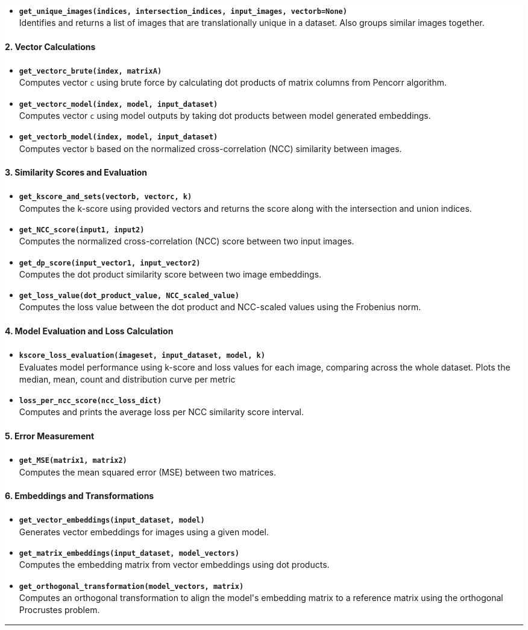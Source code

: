 - **`get_unique_images(indices, intersection_indices, input_images, vectorb=None)`**  
  Identifies and returns a list of images that are translationally unique in a dataset. Also groups similar images together.

#### **2. Vector Calculations**
- **`get_vectorc_brute(index, matrixA)`**  
  Computes vector `c` using brute force by calculating dot products of matrix columns from Pencorr algorithm.

- **`get_vectorc_model(index, model, input_dataset)`**  
  Computes vector `c` using model outputs by taking dot products between model generated embeddings.

- **`get_vectorb_model(index, model, input_dataset)`**  
  Computes vector `b` based on the normalized cross-correlation (NCC) similarity between images.

#### **3. Similarity Scores and Evaluation**
- **`get_kscore_and_sets(vectorb, vectorc, k)`**  
  Computes the k-score using provided vectors and returns the score along with the intersection and union indices.

- **`get_NCC_score(input1, input2)`**  
  Computes the normalized cross-correlation (NCC) score between two input images.

- **`get_dp_score(input_vector1, input_vector2)`**  
  Computes the dot product similarity score between two image embeddings.

- **`get_loss_value(dot_product_value, NCC_scaled_value)`**  
  Computes the loss value between the dot product and NCC-scaled values using the Frobenius norm.

#### **4. Model Evaluation and Loss Calculation**
- **`kscore_loss_evaluation(imageset, input_dataset, model, k)`**  
  Evaluates model performance using k-score and loss values for each image, comparing across the whole dataset.
  Plots the median, mean, count and distribution curve per metric

- **`loss_per_ncc_score(ncc_loss_dict)`**  
  Computes and prints the average loss per NCC similarity score interval.

#### **5. Error Measurement**
- **`get_MSE(matrix1, matrix2)`**  
  Computes the mean squared error (MSE) between two matrices.

#### **6. Embeddings and Transformations**
- **`get_vector_embeddings(input_dataset, model)`**  
  Generates vector embeddings for images using a given model.

- **`get_matrix_embeddings(input_dataset, model_vectors)`**  
  Computes the embedding matrix from vector embeddings using dot products.

- **`get_orthogonal_transformation(model_vectors, matrix)`**  
  Computes an orthogonal transformation to align the model's embedding matrix to a reference matrix using the orthogonal Procrustes problem.

---





















